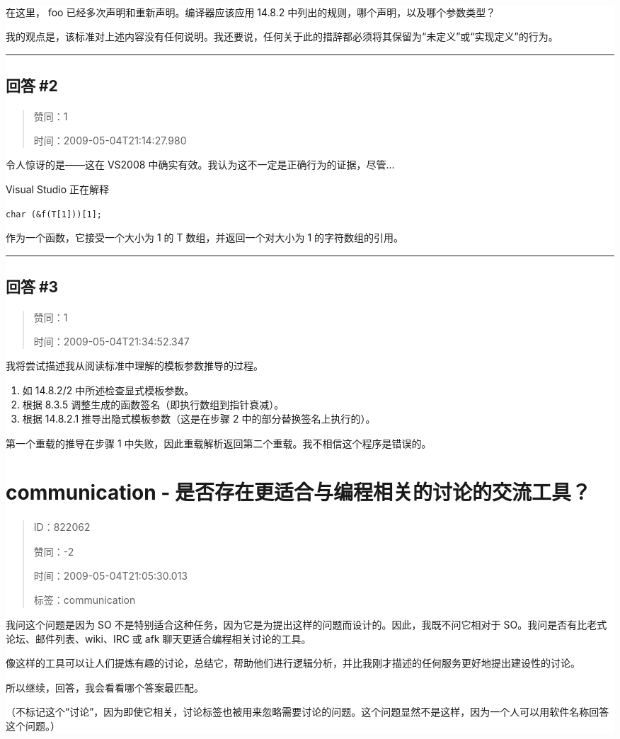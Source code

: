 在这里， foo 已经多次声明和重新声明。编译器应该应用 14.8.2 中列出的规则，哪个声明，以及哪个参数类型？

我的观点是，该标准对上述内容没有任何说明。我还要说，任何关于此的措辞都必须将其保留为“未定义”或“实现定义”的行为。

* * *

## 回答 #2

> 赞同：1
> 
> 时间：2009-05-04T21:14:27.980

令人惊讶的是——这在 VS2008 中确实有效。我认为这不一定是正确行为的证据，尽管...

Visual Studio 正在解释

```
char (&f(T[1]))[1]; 
```

作为一个函数，它接受一个大小为 1 的 T 数组，并返回一个对大小为 1 的字符数组的引用。

* * *

## 回答 #3

> 赞同：1
> 
> 时间：2009-05-04T21:34:52.347

我将尝试描述我从阅读标准中理解的模板参数推导的过程。

1.  如 14.8.2/2 中所述检查显式模板参数。
2.  根据 8.3.5 调整生成的函数签名（即执行数组到指针衰减）。
3.  根据 14.8.2.1 推导出隐式模板参数（这是在步骤 2 中的部分替换签名上执行的）。

第一个重载的推导在步骤 1 中失败，因此重载解析返回第二个重载。我不相信这个程序是错误的。

# communication - 是否存在更适合与编程相关的讨论的交流工具？

> ID：822062
> 
> 赞同：-2
> 
> 时间：2009-05-04T21:05:30.013
> 
> 标签：communication

我问这个问题是因为 SO 不是特别适合这种任务，因为它是为提出这样的问题而设计的。因此，我既不问它相对于 SO。我问是否有比老式论坛、邮件列表、wiki、IRC 或 afk 聊天更适合编程相关讨论的工具。

像这样的工具可以让人们提炼有趣的讨论，总结它，帮助他们进行逻辑分析，并比我刚才描述的任何服务更好地提出建设性的讨论。

所以继续，回答，我会看看哪个答案最匹配。

（不标记这个“讨论”，因为即使它相关，讨论标签也被用来忽略需要讨论的问题。这个问题显然不是这样，因为一个人可以用软件名称回答这个问题。）
